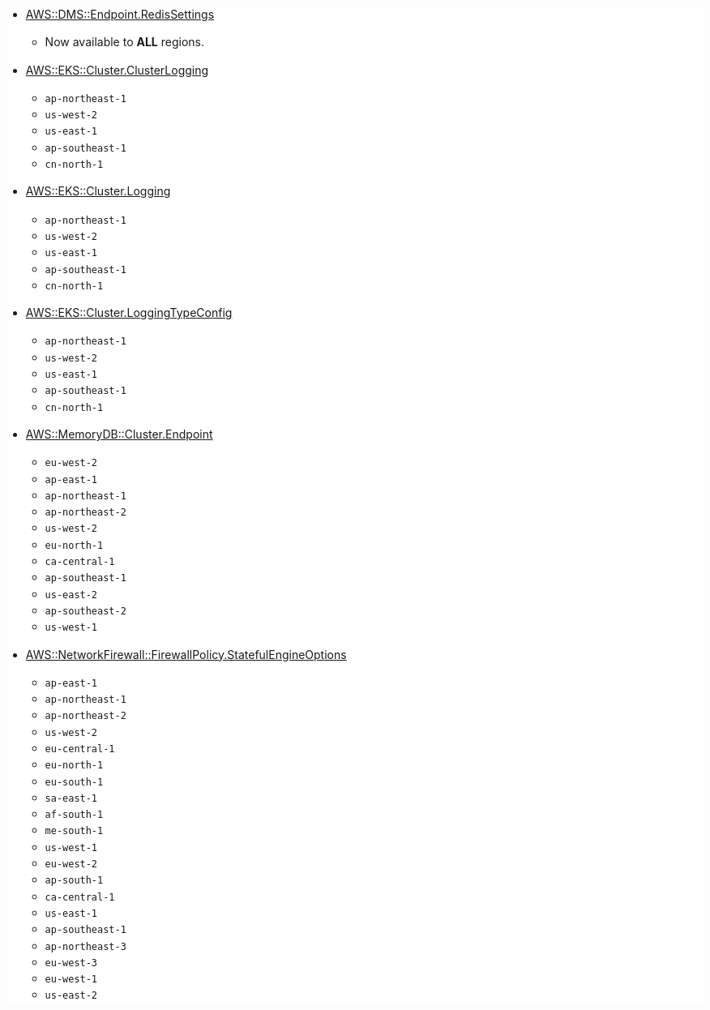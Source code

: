 - [AWS::DMS::Endpoint.RedisSettings](http://docs.aws.amazon.com/AWSCloudFormation/latest/UserGuide/aws-properties-dms-endpoint-redissettings.html)
  - Now available to **ALL** regions.

- [AWS::EKS::Cluster.ClusterLogging](http://docs.aws.amazon.com/AWSCloudFormation/latest/UserGuide/aws-properties-eks-cluster-clusterlogging.html)
  - `ap-northeast-1`
  - `us-west-2`
  - `us-east-1`
  - `ap-southeast-1`
  - `cn-north-1`

- [AWS::EKS::Cluster.Logging](http://docs.aws.amazon.com/AWSCloudFormation/latest/UserGuide/aws-properties-eks-cluster-logging.html)
  - `ap-northeast-1`
  - `us-west-2`
  - `us-east-1`
  - `ap-southeast-1`
  - `cn-north-1`

- [AWS::EKS::Cluster.LoggingTypeConfig](http://docs.aws.amazon.com/AWSCloudFormation/latest/UserGuide/aws-properties-eks-cluster-loggingtypeconfig.html)
  - `ap-northeast-1`
  - `us-west-2`
  - `us-east-1`
  - `ap-southeast-1`
  - `cn-north-1`

- [AWS::MemoryDB::Cluster.Endpoint](http://docs.aws.amazon.com/AWSCloudFormation/latest/UserGuide/aws-properties-memorydb-cluster-endpoint.html)
  - `eu-west-2`
  - `ap-east-1`
  - `ap-northeast-1`
  - `ap-northeast-2`
  - `us-west-2`
  - `eu-north-1`
  - `ca-central-1`
  - `ap-southeast-1`
  - `us-east-2`
  - `ap-southeast-2`
  - `us-west-1`

- [AWS::NetworkFirewall::FirewallPolicy.StatefulEngineOptions](http://docs.aws.amazon.com/AWSCloudFormation/latest/UserGuide/aws-properties-networkfirewall-firewallpolicy-statefulengineoptions.html)
  - `ap-east-1`
  - `ap-northeast-1`
  - `ap-northeast-2`
  - `us-west-2`
  - `eu-central-1`
  - `eu-north-1`
  - `eu-south-1`
  - `sa-east-1`
  - `af-south-1`
  - `me-south-1`
  - `us-west-1`
  - `eu-west-2`
  - `ap-south-1`
  - `ca-central-1`
  - `us-east-1`
  - `ap-southeast-1`
  - `ap-northeast-3`
  - `eu-west-3`
  - `eu-west-1`
  - `us-east-2`
